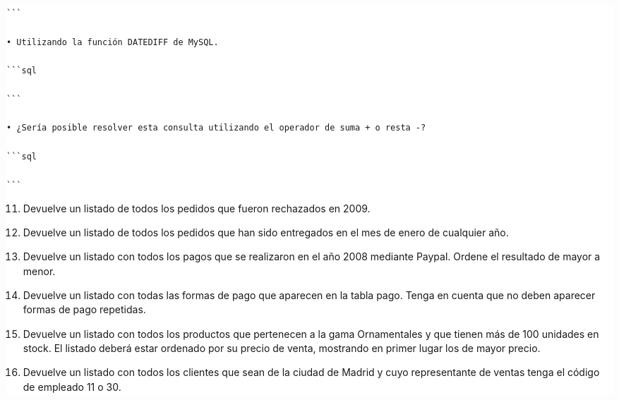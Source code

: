     ```

    • Utilizando la función DATEDIFF de MySQL.

    ```sql
    
    ```

    • ¿Sería posible resolver esta consulta utilizando el operador de suma + o resta -?

    ```sql
    
    ```

    

11. Devuelve un listado de todos los pedidos que fueron rechazados en 2009.

    ```sql
    
    ```

    

12. Devuelve un listado de todos los pedidos que han sido entregados en el mes de enero de cualquier año.

    ```sql
    
    ```

    

13. Devuelve un listado con todos los pagos que se realizaron en el año 2008 mediante Paypal. Ordene el resultado de mayor a menor.

    ```sql
    
    ```

    

14. Devuelve un listado con todas las formas de pago que aparecen en la tabla pago. Tenga en cuenta que no deben aparecer formas de pago repetidas.

    ```sql
    
    ```

    

15. Devuelve un listado con todos los productos que pertenecen a la gama Ornamentales y que tienen más de 100 unidades en stock. El listado deberá estar ordenado por su precio de venta, mostrando en primer lugar los de mayor precio.

    ```sql
    
    ```

    

16. Devuelve un listado con todos los clientes que sean de la ciudad de Madrid y cuyo representante de ventas tenga el código de empleado 11 o 30.

    ```sql
    
    ```
